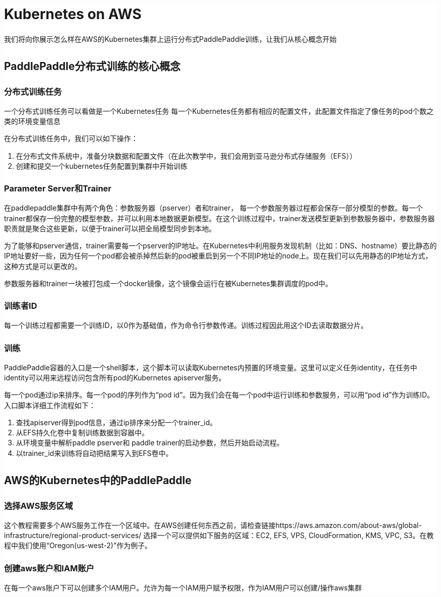 # Kubernetes on AWS

我们将向你展示怎么样在AWS的Kubernetes集群上运行分布式PaddlePaddle训练，让我们从核心概念开始

## PaddlePaddle分布式训练的核心概念

### 分布式训练任务

一个分布式训练任务可以看做是一个Kubernetes任务
每一个Kubernetes任务都有相应的配置文件，此配置文件指定了像任务的pod个数之类的环境变量信息

在分布式训练任务中，我们可以如下操作：

1. 在分布式文件系统中，准备分块数据和配置文件（在此次教学中，我们会用到亚马逊分布式存储服务（EFS））
2. 创建和提交一个kubernetes任务配置到集群中开始训练

### Parameter Server和Trainer

在paddlepaddle集群中有两个角色：参数服务器（pserver）者和trainer， 每一个参数服务器过程都会保存一部分模型的参数。每一个trainer都保存一份完整的模型参数，并可以利用本地数据更新模型。在这个训练过程中，trainer发送模型更新到参数服务器中，参数服务器职责就是聚合这些更新，以便于trainer可以把全局模型同步到本地。

为了能够和pserver通信，trainer需要每一个pserver的IP地址。在Kubernetes中利用服务发现机制（比如：DNS、hostname）要比静态的IP地址要好一些，因为任何一个pod都会被杀掉然后新的pod被重启到另一个不同IP地址的node上。现在我们可以先用静态的IP地址方式，这种方式是可以更改的。

参数服务器和trainer一块被打包成一个docker镜像，这个镜像会运行在被Kubernetes集群调度的pod中。

### 训练者ID

每一个训练过程都需要一个训练ID，以0作为基础值，作为命令行参数传递。训练过程因此用这个ID去读取数据分片。

### 训练

PaddlePaddle容器的入口是一个shell脚本，这个脚本可以读取Kubernetes内预置的环境变量。这里可以定义任务identity，在任务中identity可以用来远程访问包含所有pod的Kubernetes apiserver服务。

每一个pod通过ip来排序。每一个pod的序列作为“pod id”。因为我们会在每一个pod中运行训练和参数服务，可以用“pod id”作为训练ID。入口脚本详细工作流程如下：

1. 查找apiserver得到pod信息，通过ip排序来分配一个trainer_id。
2. 从EFS持久化卷中复制训练数据到容器中。
3. 从环境变量中解析paddle pserver和 paddle trainer的启动参数，然后开始启动流程。
4. 以trainer_id来训练将自动把结果写入到EFS卷中。


## AWS的Kubernetes中的PaddlePaddle

### 选择AWS服务区域
这个教程需要多个AWS服务工作在一个区域中。在AWS创建任何东西之前，请检查链接https://aws.amazon.com/about-aws/global-infrastructure/regional-product-services/ 选择一个可以提供如下服务的区域：EC2, EFS, VPS, CloudFormation, KMS, VPC, S3。在教程中我们使用“Oregon(us-west-2)”作为例子。

### 创建aws账户和IAM账户

在每一个aws账户下可以创建多个IAM用户。允许为每一个IAM用户赋予权限，作为IAM用户可以创建/操作aws集群
